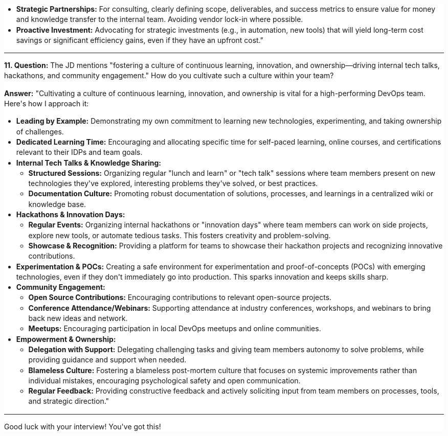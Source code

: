 * **Strategic Partnerships:** For consulting, clearly defining scope, deliverables, and success metrics to ensure value for money and knowledge transfer to the internal team. Avoiding vendor lock-in where possible.
* **Proactive Investment:** Advocating for strategic investments (e.g., in automation, new tools) that will yield long-term cost savings or significant efficiency gains, even if they have an upfront cost."

---

**11. Question:** The JD mentions "fostering a culture of continuous learning, innovation, and ownership—driving internal tech talks, hackathons, and community engagement." How do you cultivate such a culture within your team?

**Answer:**
"Cultivating a culture of continuous learning, innovation, and ownership is vital for a high-performing DevOps team. Here's how I approach it:

* **Leading by Example:** Demonstrating my own commitment to learning new technologies, experimenting, and taking ownership of challenges.
* **Dedicated Learning Time:** Encouraging and allocating specific time for self-paced learning, online courses, and certifications relevant to their IDPs and team goals.
* **Internal Tech Talks & Knowledge Sharing:**
    * **Structured Sessions:** Organizing regular "lunch and learn" or "tech talk" sessions where team members present on new technologies they've explored, interesting problems they've solved, or best practices.
    * **Documentation Culture:** Promoting robust documentation of solutions, processes, and learnings in a centralized wiki or knowledge base.
* **Hackathons & Innovation Days:**
    * **Regular Events:** Organizing internal hackathons or "innovation days" where team members can work on side projects, explore new tools, or automate tedious tasks. This fosters creativity and problem-solving.
    * **Showcase & Recognition:** Providing a platform for teams to showcase their hackathon projects and recognizing innovative contributions.
* **Experimentation & POCs:** Creating a safe environment for experimentation and proof-of-concepts (POCs) with emerging technologies, even if they don't immediately go into production. This sparks innovation and keeps skills sharp.
* **Community Engagement:**
    * **Open Source Contributions:** Encouraging contributions to relevant open-source projects.
    * **Conference Attendance/Webinars:** Supporting attendance at industry conferences, workshops, and webinars to bring back new ideas and network.
    * **Meetups:** Encouraging participation in local DevOps meetups and online communities.
* **Empowerment & Ownership:**
    * **Delegation with Support:** Delegating challenging tasks and giving team members autonomy to solve problems, while providing guidance and support when needed.
    * **Blameless Culture:** Fostering a blameless post-mortem culture that focuses on systemic improvements rather than individual mistakes, encouraging psychological safety and open communication.
    * **Regular Feedback:** Providing constructive feedback and actively soliciting input from team members on processes, tools, and strategic direction."

---

Good luck with your interview! You've got this!
